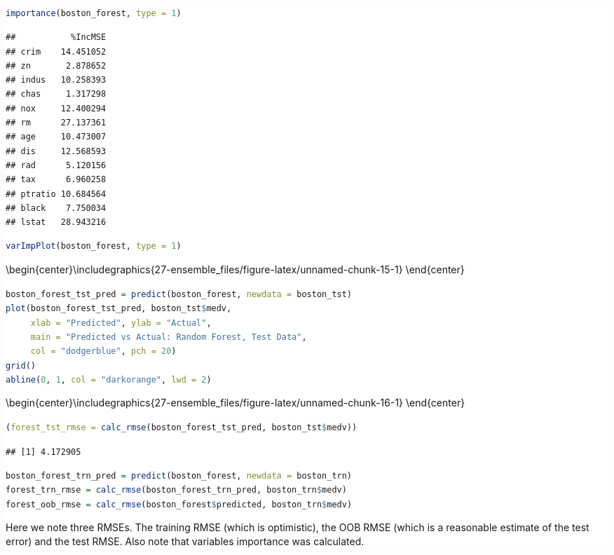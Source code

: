 
```r
importance(boston_forest, type = 1)
```

```
##           %IncMSE
## crim    14.451052
## zn       2.878652
## indus   10.258393
## chas     1.317298
## nox     12.400294
## rm      27.137361
## age     10.473007
## dis     12.568593
## rad      5.120156
## tax      6.960258
## ptratio 10.684564
## black    7.750034
## lstat   28.943216
```

```r
varImpPlot(boston_forest, type = 1)
```



\begin{center}\includegraphics{27-ensemble_files/figure-latex/unnamed-chunk-15-1} \end{center}


```r
boston_forest_tst_pred = predict(boston_forest, newdata = boston_tst)
plot(boston_forest_tst_pred, boston_tst$medv,
     xlab = "Predicted", ylab = "Actual",
     main = "Predicted vs Actual: Random Forest, Test Data",
     col = "dodgerblue", pch = 20)
grid()
abline(0, 1, col = "darkorange", lwd = 2)
```



\begin{center}\includegraphics{27-ensemble_files/figure-latex/unnamed-chunk-16-1} \end{center}


```r
(forest_tst_rmse = calc_rmse(boston_forest_tst_pred, boston_tst$medv))
```

```
## [1] 4.172905
```

```r
boston_forest_trn_pred = predict(boston_forest, newdata = boston_trn)
forest_trn_rmse = calc_rmse(boston_forest_trn_pred, boston_trn$medv)
forest_oob_rmse = calc_rmse(boston_forest$predicted, boston_trn$medv)
```

Here we note three RMSEs. The training RMSE (which is optimistic), the OOB RMSE (which is a reasonable estimate of the test error) and the test RMSE. Also note that variables importance was calculated.
